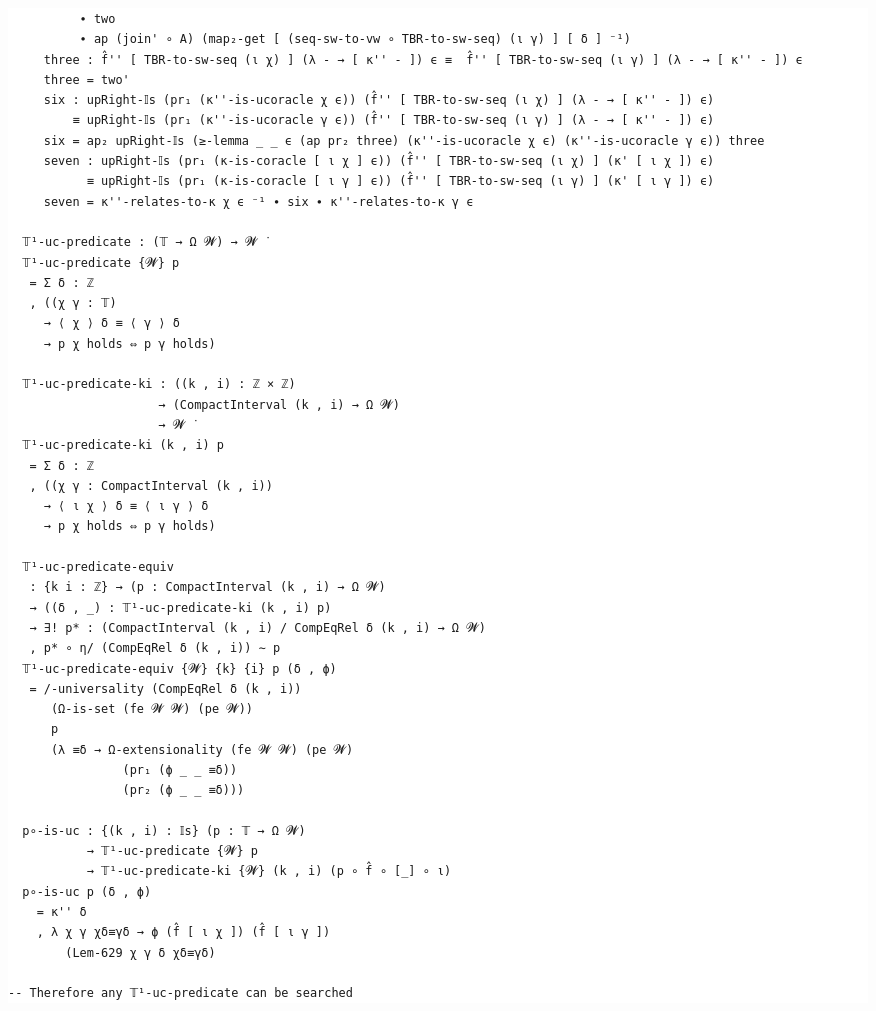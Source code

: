 ```
          ∙ two
          ∙ ap (join' ∘ A) (map₂-get [ (seq-sw-to-vw ∘ TBR-to-sw-seq) (ι γ) ] [ δ ] ⁻¹) 
     three : f̂'' [ TBR-to-sw-seq (ι χ) ] (λ - → [ κ'' - ]) ϵ ≡  f̂'' [ TBR-to-sw-seq (ι γ) ] (λ - → [ κ'' - ]) ϵ
     three = two'
     six : upRight-𝕀s (pr₁ (κ''-is-ucoracle χ ϵ)) (f̂'' [ TBR-to-sw-seq (ι χ) ] (λ - → [ κ'' - ]) ϵ)
         ≡ upRight-𝕀s (pr₁ (κ''-is-ucoracle γ ϵ)) (f̂'' [ TBR-to-sw-seq (ι γ) ] (λ - → [ κ'' - ]) ϵ)
     six = ap₂ upRight-𝕀s (≥-lemma _ _ ϵ (ap pr₂ three) (κ''-is-ucoracle χ ϵ) (κ''-is-ucoracle γ ϵ)) three
     seven : upRight-𝕀s (pr₁ (κ-is-coracle [ ι χ ] ϵ)) (f̂'' [ TBR-to-sw-seq (ι χ) ] (κ' [ ι χ ]) ϵ)
           ≡ upRight-𝕀s (pr₁ (κ-is-coracle [ ι γ ] ϵ)) (f̂'' [ TBR-to-sw-seq (ι γ) ] (κ' [ ι γ ]) ϵ)
     seven = κ''-relates-to-κ χ ϵ ⁻¹ ∙ six ∙ κ''-relates-to-κ γ ϵ

  𝕋¹-uc-predicate : (𝕋 → Ω 𝓦) → 𝓦 ̇
  𝕋¹-uc-predicate {𝓦} p
   = Σ δ ꞉ ℤ
   , ((χ γ : 𝕋)
     → ⟨ χ ⟩ δ ≡ ⟨ γ ⟩ δ
     → p χ holds ⇔ p γ holds)

  𝕋¹-uc-predicate-ki : ((k , i) : ℤ × ℤ)
                     → (CompactInterval (k , i) → Ω 𝓦)
                     → 𝓦 ̇
  𝕋¹-uc-predicate-ki (k , i) p
   = Σ δ ꞉ ℤ
   , ((χ γ : CompactInterval (k , i))
     → ⟨ ι χ ⟩ δ ≡ ⟨ ι γ ⟩ δ
     → p χ holds ⇔ p γ holds)

  𝕋¹-uc-predicate-equiv
   : {k i : ℤ} → (p : CompactInterval (k , i) → Ω 𝓦)
   → ((δ , _) : 𝕋¹-uc-predicate-ki (k , i) p)
   → ∃! p* ꞉ (CompactInterval (k , i) / CompEqRel δ (k , i) → Ω 𝓦)
   , p* ∘ η/ (CompEqRel δ (k , i)) ∼ p
  𝕋¹-uc-predicate-equiv {𝓦} {k} {i} p (δ , ϕ)
   = /-universality (CompEqRel δ (k , i))
      (Ω-is-set (fe 𝓦 𝓦) (pe 𝓦))
      p
      (λ ≡δ → Ω-extensionality (fe 𝓦 𝓦) (pe 𝓦)
                (pr₁ (ϕ _ _ ≡δ))
                (pr₂ (ϕ _ _ ≡δ)))

  p∘-is-uc : {(k , i) : 𝕀s} (p : 𝕋 → Ω 𝓦)
           → 𝕋¹-uc-predicate {𝓦} p
           → 𝕋¹-uc-predicate-ki {𝓦} (k , i) (p ∘ f̂ ∘ [_] ∘ ι)
  p∘-is-uc p (δ , ϕ)
    = κ'' δ
    , λ χ γ χδ≡γδ → ϕ (f̂ [ ι χ ]) (f̂ [ ι γ ])
        (Lem-629 χ γ δ χδ≡γδ)

-- Therefore any 𝕋¹-uc-predicate can be searched
```

